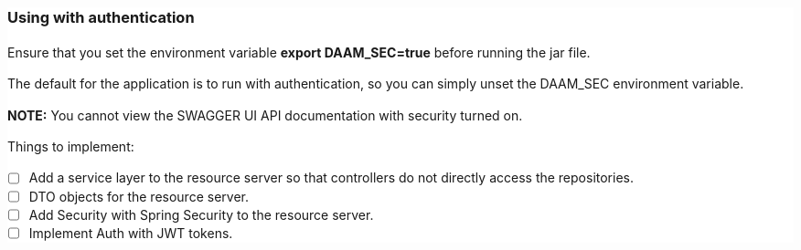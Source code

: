 ### Using with authentication

Ensure that you set the environment variable **export DAAM_SEC=true** before running the jar file.

The default for the application is to run with authentication, so you can simply unset the DAAM_SEC environment variable.

**NOTE:** You cannot view the SWAGGER UI API documentation with security turned on.


Things to implement:
- [ ] Add a service layer to the resource server so that controllers do not directly access the repositories.
- [ ] DTO objects for the resource server.
- [ ] Add Security with Spring Security to the resource server.
- [ ] Implement Auth with JWT tokens. 